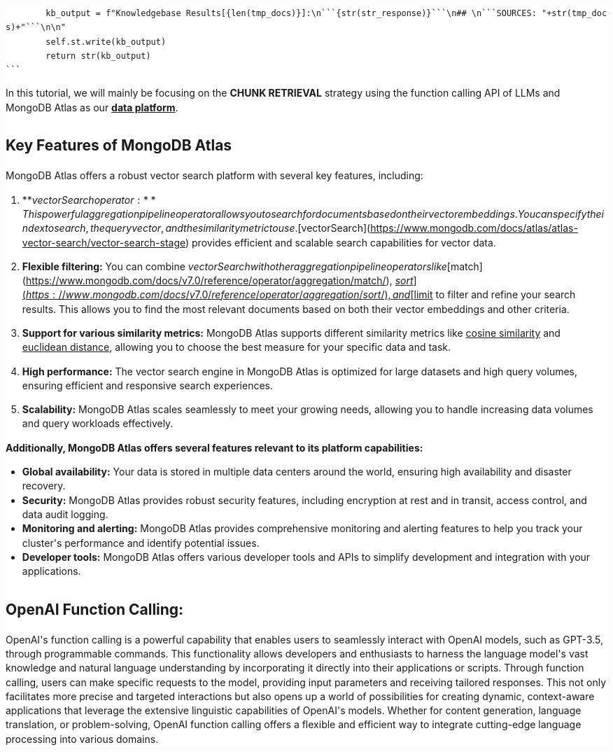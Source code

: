         	kb_output = f"Knowledgebase Results[{len(tmp_docs)}]:\n```{str(str_response)}```\n## \n```SOURCES: "+str(tmp_docs)+"```\n\n"
        	self.st.write(kb_output)
        	return str(kb_output)
	```

In this tutorial, we will mainly be focusing on the **CHUNK RETRIEVAL** strategy using the function calling API of LLMs and MongoDB Atlas as our **[data platform](https://www.mongodb.com/atlas)**.

## Key Features of MongoDB Atlas
MongoDB Atlas offers a robust vector search platform with several key features, including:

1. **$vectorSearch operator:**
This powerful aggregation pipeline operator allows you to search for documents based on their vector embeddings. You can specify the index to search, the query vector, and the similarity metric to use. [$vectorSearch](https://www.mongodb.com/docs/atlas/atlas-vector-search/vector-search-stage) provides efficient and scalable search capabilities for vector data.

2. **Flexible filtering:**
You can combine $vectorSearch with other aggregation pipeline operators like [$match](https://www.mongodb.com/docs/v7.0/reference/operator/aggregation/match/), [$sort](https://www.mongodb.com/docs/v7.0/reference/operator/aggregation/sort/), and [$limit](https://www.mongodb.com/docs/v7.0/reference/operator/aggregation/limit/) to filter and refine your search results. This allows you to find the most relevant documents based on both their vector embeddings and other criteria.

3. **Support for various similarity metrics:**
MongoDB Atlas supports different similarity metrics like [cosine similarity](https://en.wikipedia.org/wiki/Cosine_similarity) and [euclidean distance](https://en.wikipedia.org/wiki/Euclidean_distance), allowing you to choose the best measure for your specific data and task.

4. **High performance:**
The vector search engine in MongoDB Atlas is optimized for large datasets and high query volumes, ensuring efficient and responsive search experiences.

5. **Scalability:**
MongoDB Atlas scales seamlessly to meet your growing needs, allowing you to handle increasing data volumes and query workloads effectively.

**Additionally, MongoDB Atlas offers several features relevant to its platform capabilities:**

* **Global availability:**
Your data is stored in multiple data centers around the world, ensuring high availability and disaster recovery.
* **Security:**
MongoDB Atlas provides robust security features, including encryption at rest and in transit, access control, and data audit logging.
* **Monitoring and alerting:**
MongoDB Atlas provides comprehensive monitoring and alerting features to help you track your cluster's performance and identify potential issues.
* **Developer tools:**
MongoDB Atlas offers various developer tools and APIs to simplify development and integration with your applications.

## OpenAI Function Calling:
OpenAI's function calling is a powerful capability that enables users to seamlessly interact with OpenAI models, such as GPT-3.5, through programmable commands. This functionality allows developers and enthusiasts to harness the language model's vast knowledge and natural language understanding by incorporating it directly into their applications or scripts. Through function calling, users can make specific requests to the model, providing input parameters and receiving tailored responses. This not only facilitates more precise and targeted interactions but also opens up a world of possibilities for creating dynamic, context-aware applications that leverage the extensive linguistic capabilities of OpenAI's models. Whether for content generation, language translation, or problem-solving, OpenAI function calling offers a flexible and efficient way to integrate cutting-edge language processing into various domains.
